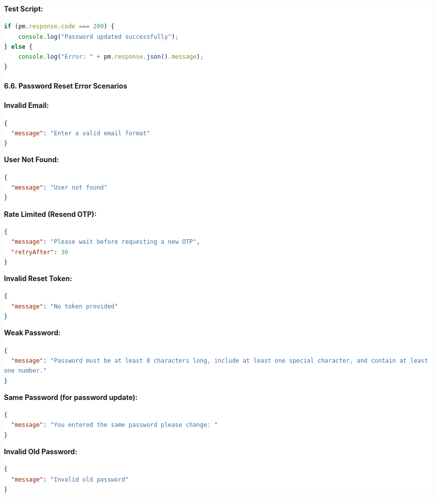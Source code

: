 **Test Script:**
```javascript
if (pm.response.code === 200) {
    console.log("Password updated successfully");
} else {
    console.log("Error: " + pm.response.json().message);
}
```

#### 6.6. Password Reset Error Scenarios

**Invalid Email:**
```json
{
  "message": "Enter a valid email format"
}
```

**User Not Found:**
```json
{
  "message": "User not found"
}
```

**Rate Limited (Resend OTP):**
```json
{
  "message": "Please wait before requesting a new OTP",
  "retryAfter": 30
}
```

**Invalid Reset Token:**
```json
{
  "message": "No token provided"
}
```

**Weak Password:**
```json
{
  "message": "Password must be at least 8 characters long, include at least one special character, and contain at least one number."
}
```

**Same Password (for password update):**
```json
{
  "message": "You entered the same password please change: "
}
```

**Invalid Old Password:**
```json
{
  "message": "Invalid old password"
}
```
